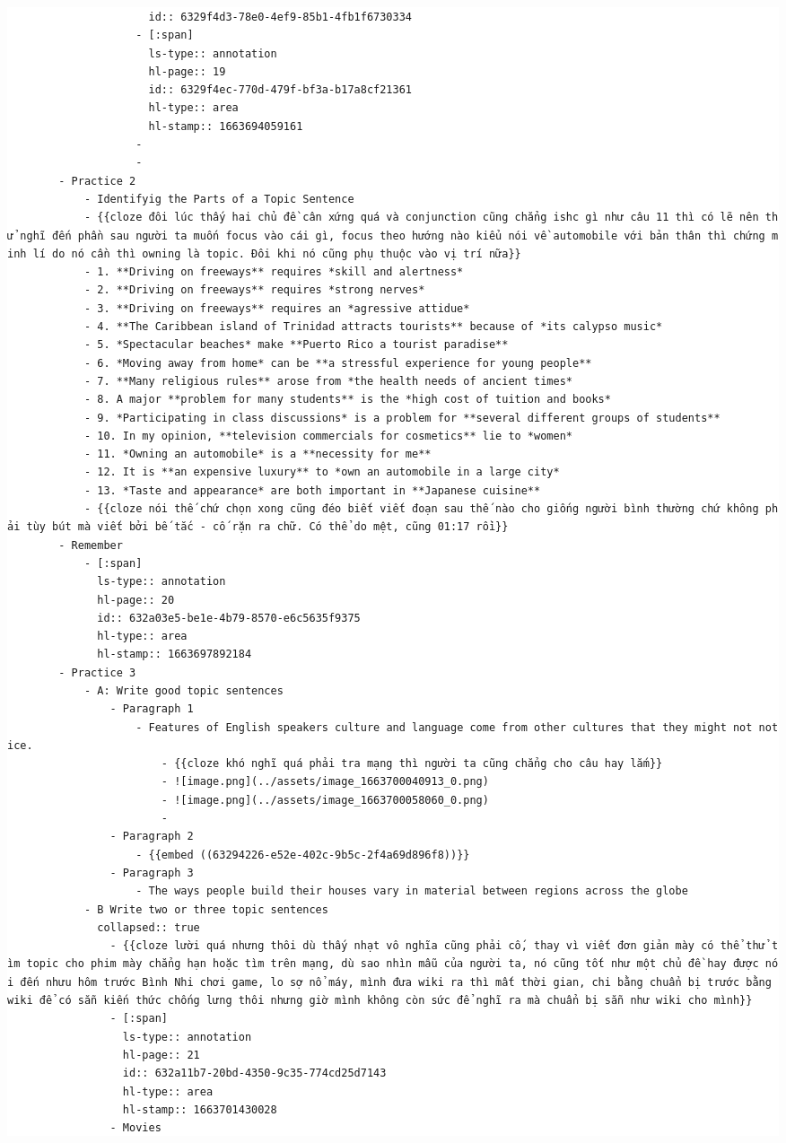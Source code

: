 						  id:: 6329f4d3-78e0-4ef9-85b1-4fb1f6730334
						- [:span]
						  ls-type:: annotation
						  hl-page:: 19
						  id:: 6329f4ec-770d-479f-bf3a-b17a8cf21361
						  hl-type:: area
						  hl-stamp:: 1663694059161
						-
						-
			- Practice 2
				- Identifyig the Parts of a Topic Sentence
				- {{cloze đôi lúc thấy hai chủ đề cân xứng quá và conjunction cũng chẳng ishc gì như câu 11 thì có lẽ nên thử nghĩ đến phần sau người ta muốn focus vào cái gì, focus theo hướng nào kiểu nói về automobile với bản thân thì chứng minh lí do nó cần thì owning là topic. Đôi khi nó cũng phụ thuộc vào vị trí nữa}}
				- 1. **Driving on freeways** requires *skill and alertness*
				- 2. **Driving on freeways** requires *strong nerves*
				- 3. **Driving on freeways** requires an *agressive attidue*
				- 4. **The Caribbean island of Trinidad attracts tourists** because of *its calypso music*
				- 5. *Spectacular beaches* make **Puerto Rico a tourist paradise**
				- 6. *Moving away from home* can be **a stressful experience for young people**
				- 7. **Many religious rules** arose from *the health needs of ancient times*
				- 8. A major **problem for many students** is the *high cost of tuition and books*
				- 9. *Participating in class discussions* is a problem for **several different groups of students**
				- 10. In my opinion, **television commercials for cosmetics** lie to *women*
				- 11. *Owning an automobile* is a **necessity for me**
				- 12. It is **an expensive luxury** to *own an automobile in a large city*
				- 13. *Taste and appearance* are both important in **Japanese cuisine**
				- {{cloze nói thế chứ chọn xong cũng đéo biết viết đoạn sau thế nào cho giống người bình thường chứ không phải tùy bút mà viết bởi bế tắc - cố rặn ra chữ. Có thể do mệt, cũng 01:17 rồi}}
			- Remember
				- [:span]
				  ls-type:: annotation
				  hl-page:: 20
				  id:: 632a03e5-be1e-4b79-8570-e6c5635f9375
				  hl-type:: area
				  hl-stamp:: 1663697892184
			- Practice 3
				- A: Write good topic sentences
					- Paragraph 1
						- Features of English speakers culture and language come from other cultures that they might not notice.
							- {{cloze khó nghĩ quá phải tra mạng thì người ta cũng chẳng cho câu hay lắm}}
							- ![image.png](../assets/image_1663700040913_0.png)
							- ![image.png](../assets/image_1663700058060_0.png)
							-
					- Paragraph 2
						- {{embed ((63294226-e52e-402c-9b5c-2f4a69d896f8))}}
					- Paragraph 3
						- The ways people build their houses vary in material between regions across the globe
				- B Write two or three topic sentences
				  collapsed:: true
					- {{cloze lười quá nhưng thôi dù thấy nhạt vô nghĩa cũng phải cố, thay vì viết đơn giản mày có thể thử tìm topic cho phim mày chẳng hạn hoặc tìm trên mạng, dù sao nhìn mẫu của người ta, nó cũng tốt như một chủ đề hay được nói đến nhưu hôm trước Bình Nhi chơi game, lo sợ nổ máy, mình đưa wiki ra thì mất thời gian, chi bằng chuẩn bị trước bằng wiki để có sẵn kiến thức chống lưng thôi nhưng giờ mình không còn sức để nghĩ ra mà chuẩn bị sẵn như wiki cho mình}}
					- [:span]
					  ls-type:: annotation
					  hl-page:: 21
					  id:: 632a11b7-20bd-4350-9c35-774cd25d7143
					  hl-type:: area
					  hl-stamp:: 1663701430028
					- Movies